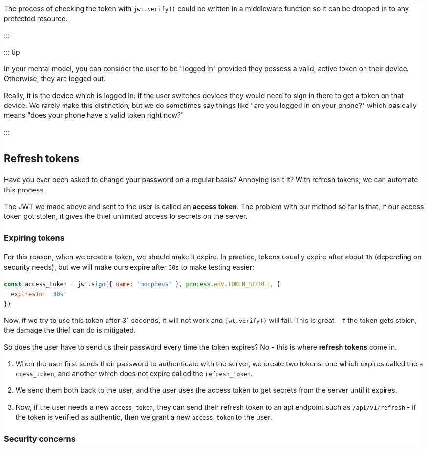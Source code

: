 The process of checking the token with `jwt.verify()` could be written in a
middleware function so it can be dropped in to any protected resource.

:::

::: tip

In your mental model, you can consider the user to be "logged in" provided they
possess a valid, active token on their device. Otherwise, they are logged out.

Really, it is the device which is logged in: if the user switches devices they
would need to sign in there to get a token on that device. We rarely make this
distinction, but we do sometimes say things like "are you logged in on your
phone?" which basically means "does your phone have a valid token right now?"

:::

## Refresh tokens

Have you ever been asked to change your password on a regular basis? Annoying
isn't it? With refresh tokens, we can automate this process.

The JWT we made above and sent to the user is called an **access token**. The
problem with our method so far is that, if our access token got stolen, it gives
the thief unlimited access to secrets on the server.

### Expiring tokens

For this reason, when we create a token, we should make it expire. In practice,
tokens usually expire after about `1h` (depending on security needs), but we
will make ours expire after `30s` to make testing easier:

```js
const access_token = jwt.sign({ name: 'morpheus' }, process.env.TOKEN_SECRET, {
  expiresIn: '30s'
})
```

Now, if we try to use this token after 31 seconds, it will not work and
`jwt.verify()` will fail. This is great - if the token gets stolen, the damage
the thief can do is mitigated.

So does the user have to send us their password every time the token expires?
No - this is where **refresh tokens** come in.

1.  When the user first sends their password to authenticate with the server, we
    create two tokens: one which expires called the `access_token`, and another
    which does not expire called the `refresh_token`.

1.  We send them both back to the user, and the user uses the access token to
    get secrets from the server until it expires.

1.  Now, if the user needs a new `access_token`, they can send their refresh
    token to an api endpoint such as `/api/v1/refresh` - if the token is
    verified as authentic, then we grant a new `access_token` to the user.

### Security concerns
